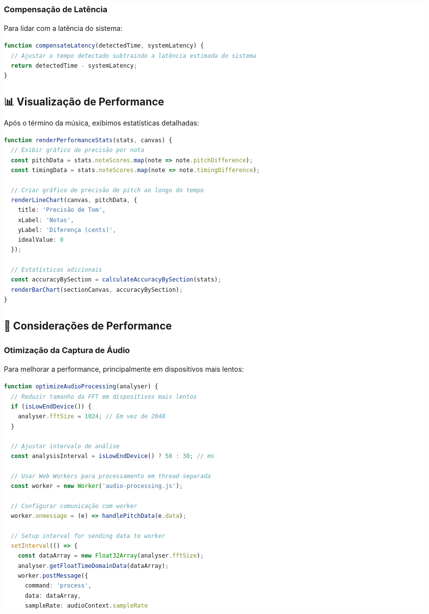 ### Compensação de Latência

Para lidar com a latência do sistema:

```typescript
function compensateLatency(detectedTime, systemLatency) {
  // Ajustar o tempo detectado subtraindo a latência estimada do sistema
  return detectedTime - systemLatency;
}
```

## 📊 Visualização de Performance

Após o término da música, exibimos estatísticas detalhadas:

```typescript
function renderPerformanceStats(stats, canvas) {
  // Exibir gráfico de precisão por nota
  const pitchData = stats.noteScores.map(note => note.pitchDifference);
  const timingData = stats.noteScores.map(note => note.timingDifference);
  
  // Criar gráfico de precisão de pitch ao longo do tempo
  renderLineChart(canvas, pitchData, {
    title: 'Precisão de Tom',
    xLabel: 'Notas',
    yLabel: 'Diferença (cents)',
    idealValue: 0
  });
  
  // Estatísticas adicionais
  const accuracyBySection = calculateAccuracyBySection(stats);
  renderBarChart(sectionCanvas, accuracyBySection);
}
```

## 🚀 Considerações de Performance

### Otimização da Captura de Áudio

Para melhorar a performance, principalmente em dispositivos mais lentos:

```typescript
function optimizeAudioProcessing(analyser) {
  // Reduzir tamanho da FFT em dispositivos mais lentos
  if (isLowEndDevice()) {
    analyser.fftSize = 1024; // Em vez de 2048
  }
  
  // Ajustar intervalo de análise
  const analysisInterval = isLowEndDevice() ? 50 : 30; // ms
  
  // Usar Web Workers para processamento em thread separada
  const worker = new Worker('audio-processing.js');
  
  // Configurar comunicação com worker
  worker.onmessage = (e) => handlePitchData(e.data);
  
  // Setup interval for sending data to worker
  setInterval(() => {
    const dataArray = new Float32Array(analyser.fftSize);
    analyser.getFloatTimeDomainData(dataArray);
    worker.postMessage({ 
      command: 'process', 
      data: dataArray, 
      sampleRate: audioContext.sampleRate 
```